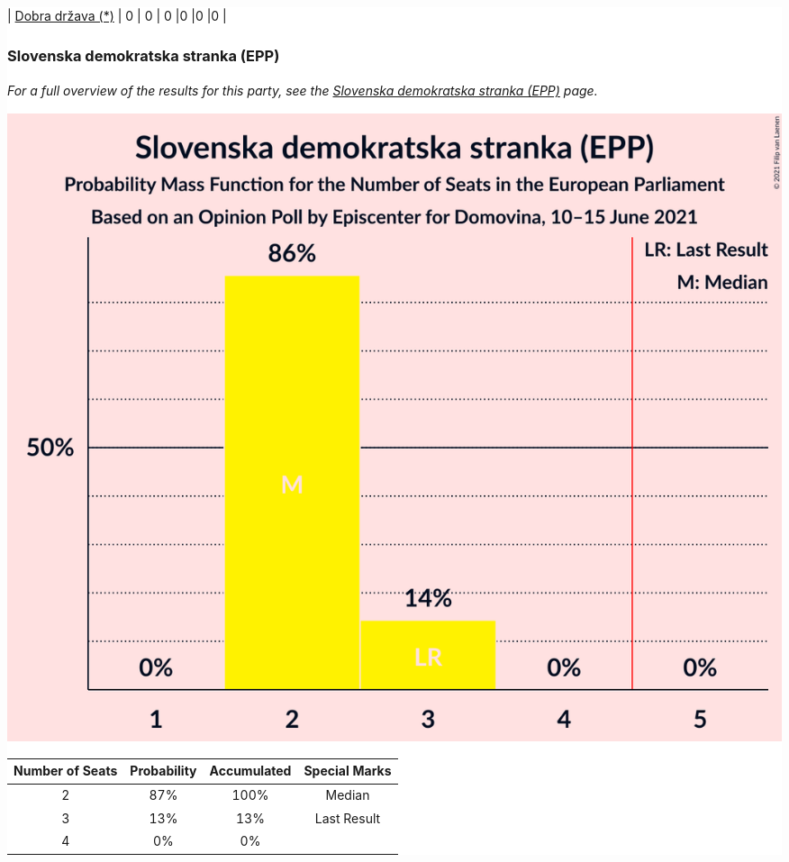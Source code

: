 | <a href="#dobra-država-(*)">Dobra država (*)</a> | 0 | 0 | 0 |0 |0 |0 |

### Slovenska demokratska stranka (EPP)

*For a full overview of the results for this party, see the [Slovenska demokratska stranka (EPP)](party-slovenskademokratskastrankaepp.html) page.*

![Graph with seats probability mass function not yet produced](2021-06-15-Episcenter-seats-pmf-slovenskademokratskastrankaepp.png "Seats Probability Mass Function")

| Number of Seats | Probability | Accumulated | Special Marks |
|:---------------:|:-----------:|:-----------:|:-------------:|
| 2 | 87% | 100% | Median |
| 3 | 13% | 13% | Last Result |
| 4 | 0% | 0% |  |
